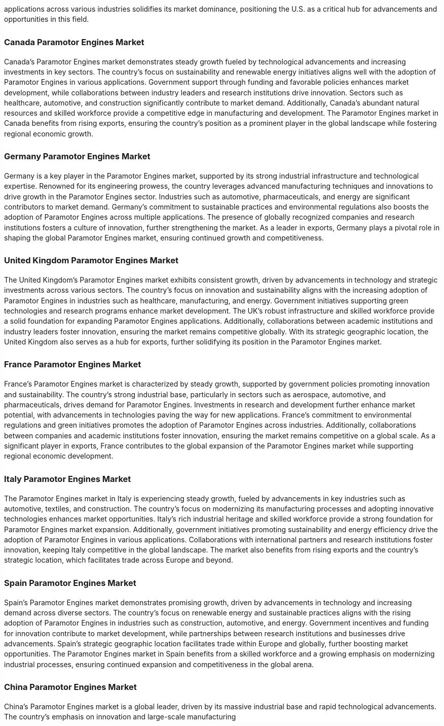 applications across various industries solidifies its market dominance, positioning the U.S. as a critical hub for advancements and opportunities in this field.</p><h3>Canada Paramotor Engines Market</h3><p>Canada&rsquo;s Paramotor Engines market demonstrates steady growth fueled by technological advancements and increasing investments in key sectors. The country&rsquo;s focus on sustainability and renewable energy initiatives aligns well with the adoption of Paramotor Engines in various applications. Government support through funding and favorable policies enhances market development, while collaborations between industry leaders and research institutions drive innovation. Sectors such as healthcare, automotive, and construction significantly contribute to market demand. Additionally, Canada&rsquo;s abundant natural resources and skilled workforce provide a competitive edge in manufacturing and development. The Paramotor Engines market in Canada benefits from rising exports, ensuring the country&rsquo;s position as a prominent player in the global landscape while fostering regional economic growth.</p><h3>Germany Paramotor Engines Market</h3><p>Germany is a key player in the Paramotor Engines market, supported by its strong industrial infrastructure and technological expertise. Renowned for its engineering prowess, the country leverages advanced manufacturing techniques and innovations to drive growth in the Paramotor Engines sector. Industries such as automotive, pharmaceuticals, and energy are significant contributors to market demand. Germany&rsquo;s commitment to sustainable practices and environmental regulations also boosts the adoption of Paramotor Engines across multiple applications. The presence of globally recognized companies and research institutions fosters a culture of innovation, further strengthening the market. As a leader in exports, Germany plays a pivotal role in shaping the global Paramotor Engines market, ensuring continued growth and competitiveness.</p><h3>United Kingdom Paramotor Engines Market</h3><p>The United Kingdom&rsquo;s Paramotor Engines market exhibits consistent growth, driven by advancements in technology and strategic investments across various sectors. The country&rsquo;s focus on innovation and sustainability aligns with the increasing adoption of Paramotor Engines in industries such as healthcare, manufacturing, and energy. Government initiatives supporting green technologies and research programs enhance market development. The UK&rsquo;s robust infrastructure and skilled workforce provide a solid foundation for expanding Paramotor Engines applications. Additionally, collaborations between academic institutions and industry leaders foster innovation, ensuring the market remains competitive globally. With its strategic geographic location, the United Kingdom also serves as a hub for exports, further solidifying its position in the Paramotor Engines market.</p><h3>France Paramotor Engines Market</h3><p>France&rsquo;s Paramotor Engines market is characterized by steady growth, supported by government policies promoting innovation and sustainability. The country&rsquo;s strong industrial base, particularly in sectors such as aerospace, automotive, and pharmaceuticals, drives demand for Paramotor Engines. Investments in research and development further enhance market potential, with advancements in technologies paving the way for new applications. France&rsquo;s commitment to environmental regulations and green initiatives promotes the adoption of Paramotor Engines across industries. Additionally, collaborations between companies and academic institutions foster innovation, ensuring the market remains competitive on a global scale. As a significant player in exports, France contributes to the global expansion of the Paramotor Engines market while supporting regional economic development.</p><h3>Italy Paramotor Engines Market</h3><p>The Paramotor Engines market in Italy is experiencing steady growth, fueled by advancements in key industries such as automotive, textiles, and construction. The country&rsquo;s focus on modernizing its manufacturing processes and adopting innovative technologies enhances market opportunities. Italy&rsquo;s rich industrial heritage and skilled workforce provide a strong foundation for Paramotor Engines market expansion. Additionally, government initiatives promoting sustainability and energy efficiency drive the adoption of Paramotor Engines in various applications. Collaborations with international partners and research institutions foster innovation, keeping Italy competitive in the global landscape. The market also benefits from rising exports and the country&rsquo;s strategic location, which facilitates trade across Europe and beyond.</p><h3>Spain Paramotor Engines Market</h3><p>Spain&rsquo;s Paramotor Engines market demonstrates promising growth, driven by advancements in technology and increasing demand across diverse sectors. The country&rsquo;s focus on renewable energy and sustainable practices aligns with the rising adoption of Paramotor Engines in industries such as construction, automotive, and energy. Government incentives and funding for innovation contribute to market development, while partnerships between research institutions and businesses drive advancements. Spain&rsquo;s strategic geographic location facilitates trade within Europe and globally, further boosting market opportunities. The Paramotor Engines market in Spain benefits from a skilled workforce and a growing emphasis on modernizing industrial processes, ensuring continued expansion and competitiveness in the global arena.</p><h3>China Paramotor Engines Market</h3><p>China&rsquo;s Paramotor Engines market is a global leader, driven by its massive industrial base and rapid technological advancements. The country&rsquo;s emphasis on innovation and large-scale manufacturing